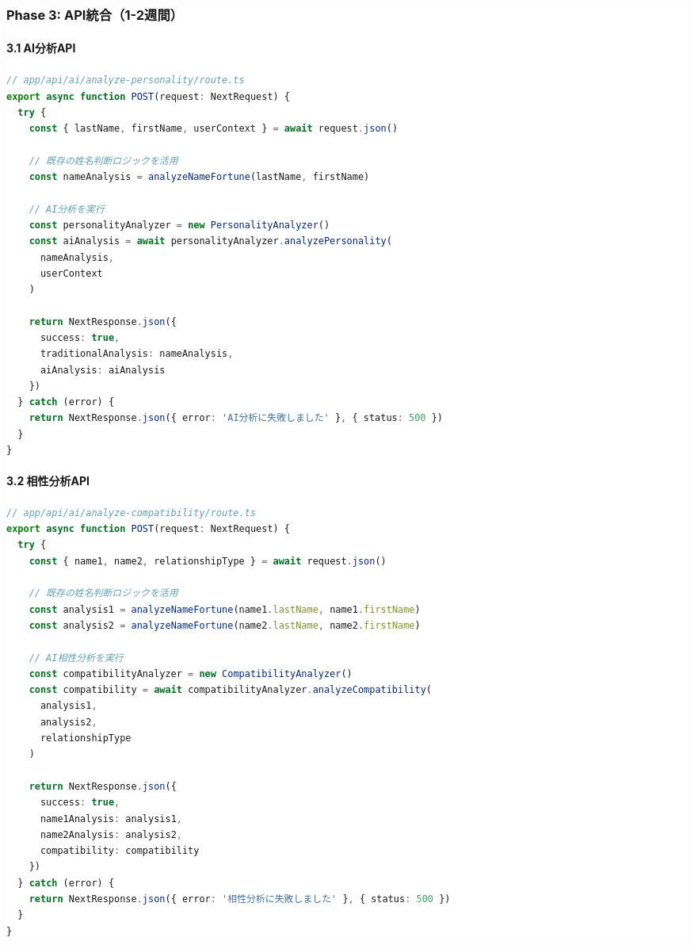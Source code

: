 ### Phase 3: API統合（1-2週間）

#### 3.1 AI分析API
```typescript
// app/api/ai/analyze-personality/route.ts
export async function POST(request: NextRequest) {
  try {
    const { lastName, firstName, userContext } = await request.json()
    
    // 既存の姓名判断ロジックを活用
    const nameAnalysis = analyzeNameFortune(lastName, firstName)
    
    // AI分析を実行
    const personalityAnalyzer = new PersonalityAnalyzer()
    const aiAnalysis = await personalityAnalyzer.analyzePersonality(
      nameAnalysis,
      userContext
    )
    
    return NextResponse.json({
      success: true,
      traditionalAnalysis: nameAnalysis,
      aiAnalysis: aiAnalysis
    })
  } catch (error) {
    return NextResponse.json({ error: 'AI分析に失敗しました' }, { status: 500 })
  }
}
```

#### 3.2 相性分析API
```typescript
// app/api/ai/analyze-compatibility/route.ts
export async function POST(request: NextRequest) {
  try {
    const { name1, name2, relationshipType } = await request.json()
    
    // 既存の姓名判断ロジックを活用
    const analysis1 = analyzeNameFortune(name1.lastName, name1.firstName)
    const analysis2 = analyzeNameFortune(name2.lastName, name2.firstName)
    
    // AI相性分析を実行
    const compatibilityAnalyzer = new CompatibilityAnalyzer()
    const compatibility = await compatibilityAnalyzer.analyzeCompatibility(
      analysis1,
      analysis2,
      relationshipType
    )
    
    return NextResponse.json({
      success: true,
      name1Analysis: analysis1,
      name2Analysis: analysis2,
      compatibility: compatibility
    })
  } catch (error) {
    return NextResponse.json({ error: '相性分析に失敗しました' }, { status: 500 })
  }
}
```
